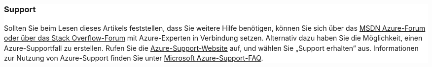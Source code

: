 
### <a name="support"></a>Support

Sollten Sie beim Lesen dieses Artikels feststellen, dass Sie weitere Hilfe benötigen, können Sie sich über das [MSDN Azure-Forum oder über das Stack Overflow-Forum](https://azure.microsoft.com/support/forums/) mit Azure-Experten in Verbindung setzen. Alternativ dazu haben Sie die Möglichkeit, einen Azure-Supportfall zu erstellen. Rufen Sie die [Azure-Support-Website](https://azure.microsoft.com/support/options/) auf, und wählen Sie „Support erhalten“ aus. Informationen zur Nutzung von Azure-Support finden Sie unter [Microsoft Azure-Support-FAQ](https://azure.microsoft.com/support/faq/).